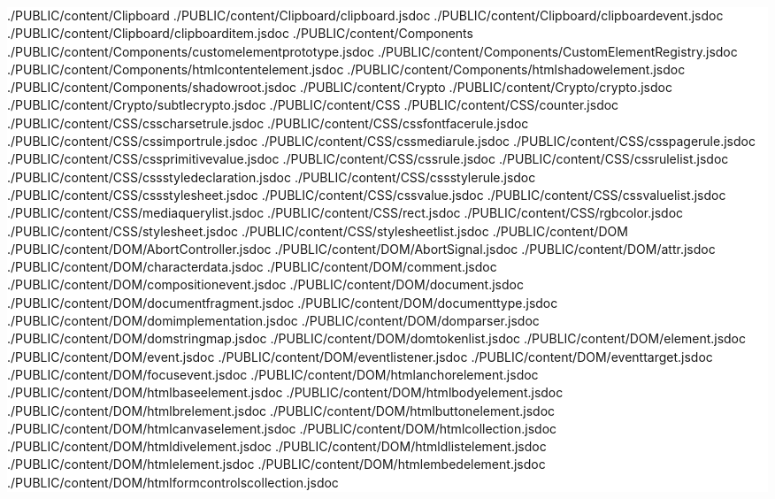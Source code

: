 ./PUBLIC/content/Clipboard
./PUBLIC/content/Clipboard/clipboard.jsdoc
./PUBLIC/content/Clipboard/clipboardevent.jsdoc
./PUBLIC/content/Clipboard/clipboarditem.jsdoc
./PUBLIC/content/Components
./PUBLIC/content/Components/customelementprototype.jsdoc
./PUBLIC/content/Components/CustomElementRegistry.jsdoc
./PUBLIC/content/Components/htmlcontentelement.jsdoc
./PUBLIC/content/Components/htmlshadowelement.jsdoc
./PUBLIC/content/Components/shadowroot.jsdoc
./PUBLIC/content/Crypto
./PUBLIC/content/Crypto/crypto.jsdoc
./PUBLIC/content/Crypto/subtlecrypto.jsdoc
./PUBLIC/content/CSS
./PUBLIC/content/CSS/counter.jsdoc
./PUBLIC/content/CSS/csscharsetrule.jsdoc
./PUBLIC/content/CSS/cssfontfacerule.jsdoc
./PUBLIC/content/CSS/cssimportrule.jsdoc
./PUBLIC/content/CSS/cssmediarule.jsdoc
./PUBLIC/content/CSS/csspagerule.jsdoc
./PUBLIC/content/CSS/cssprimitivevalue.jsdoc
./PUBLIC/content/CSS/cssrule.jsdoc
./PUBLIC/content/CSS/cssrulelist.jsdoc
./PUBLIC/content/CSS/cssstyledeclaration.jsdoc
./PUBLIC/content/CSS/cssstylerule.jsdoc
./PUBLIC/content/CSS/cssstylesheet.jsdoc
./PUBLIC/content/CSS/cssvalue.jsdoc
./PUBLIC/content/CSS/cssvaluelist.jsdoc
./PUBLIC/content/CSS/mediaquerylist.jsdoc
./PUBLIC/content/CSS/rect.jsdoc
./PUBLIC/content/CSS/rgbcolor.jsdoc
./PUBLIC/content/CSS/stylesheet.jsdoc
./PUBLIC/content/CSS/stylesheetlist.jsdoc
./PUBLIC/content/DOM
./PUBLIC/content/DOM/AbortController.jsdoc
./PUBLIC/content/DOM/AbortSignal.jsdoc
./PUBLIC/content/DOM/attr.jsdoc
./PUBLIC/content/DOM/characterdata.jsdoc
./PUBLIC/content/DOM/comment.jsdoc
./PUBLIC/content/DOM/compositionevent.jsdoc
./PUBLIC/content/DOM/document.jsdoc
./PUBLIC/content/DOM/documentfragment.jsdoc
./PUBLIC/content/DOM/documenttype.jsdoc
./PUBLIC/content/DOM/domimplementation.jsdoc
./PUBLIC/content/DOM/domparser.jsdoc
./PUBLIC/content/DOM/domstringmap.jsdoc
./PUBLIC/content/DOM/domtokenlist.jsdoc
./PUBLIC/content/DOM/element.jsdoc
./PUBLIC/content/DOM/event.jsdoc
./PUBLIC/content/DOM/eventlistener.jsdoc
./PUBLIC/content/DOM/eventtarget.jsdoc
./PUBLIC/content/DOM/focusevent.jsdoc
./PUBLIC/content/DOM/htmlanchorelement.jsdoc
./PUBLIC/content/DOM/htmlbaseelement.jsdoc
./PUBLIC/content/DOM/htmlbodyelement.jsdoc
./PUBLIC/content/DOM/htmlbrelement.jsdoc
./PUBLIC/content/DOM/htmlbuttonelement.jsdoc
./PUBLIC/content/DOM/htmlcanvaselement.jsdoc
./PUBLIC/content/DOM/htmlcollection.jsdoc
./PUBLIC/content/DOM/htmldivelement.jsdoc
./PUBLIC/content/DOM/htmldlistelement.jsdoc
./PUBLIC/content/DOM/htmlelement.jsdoc
./PUBLIC/content/DOM/htmlembedelement.jsdoc
./PUBLIC/content/DOM/htmlformcontrolscollection.jsdoc